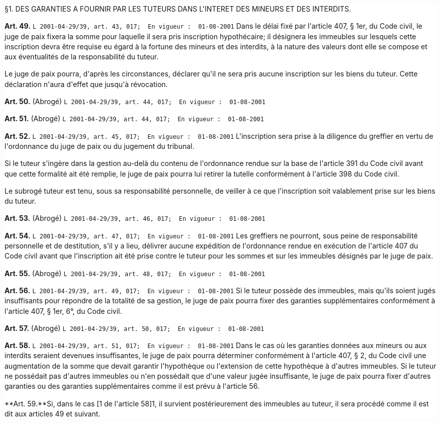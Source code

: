 

§1.  DES GARANTIES A FOURNIR PAR LES TUTEURS DANS L'INTERET DES MINEURS ET DES INTERDITS.


**Art. 49.** `L 2001-04-29/39, art. 43, 017;  En vigueur :  01-08-2001` Dans le délai fixé par l'article 407, § 1er, du Code civil, le juge de paix fixera la somme pour laquelle il sera pris inscription hypothécaire; il désignera les immeubles sur lesquels cette inscription devra être requise eu égard à la fortune des mineurs et des interdits, à la nature des valeurs dont elle se compose et aux éventualités de la responsabilité du tuteur.

Le juge de paix pourra, d'après les circonstances, déclarer qu'il ne sera pris aucune inscription sur les biens du tuteur. Cette déclaration n'aura d'effet que jusqu'à révocation.


**Art. 50.** (Abrogé) `L 2001-04-29/39, art. 44, 017;  En vigueur :  01-08-2001`


**Art. 51.** (Abrogé) `L 2001-04-29/39, art. 44, 017;  En vigueur :  01-08-2001`


**Art. 52.** `L 2001-04-29/39, art. 45, 017;  En vigueur :  01-08-2001` L'inscription sera prise à la diligence du greffier en vertu de l'ordonnance du juge de paix ou du jugement du tribunal.

Si le tuteur s'ingère dans la gestion au-delà du contenu de l'ordonnance rendue sur la base de l'article 391 du Code civil avant que cette formalité ait été remplie, le juge de paix pourra lui retirer la tutelle conformément à l'article 398 du Code civil.

Le subrogé tuteur est tenu, sous sa responsabilité personnelle, de veiller à ce que l'inscription soit valablement prise sur les biens du tuteur.


**Art. 53.** (Abrogé) `L 2001-04-29/39, art. 46, 017;  En vigueur :  01-08-2001`


**Art. 54.** `L 2001-04-29/39, art. 47, 017;  En vigueur :  01-08-2001` Les greffiers ne pourront, sous peine de responsabilité personnelle et de destitution, s'il y a lieu, délivrer aucune expédition de l'ordonnance rendue en exécution de l'article 407 du Code civil avant que l'inscription ait été prise contre le tuteur pour les sommes et sur les immeubles désignés par le juge de paix.


**Art. 55.** (Abrogé) `L 2001-04-29/39, art. 48, 017;  En vigueur :  01-08-2001`


**Art. 56.** `L 2001-04-29/39, art. 49, 017;  En vigueur :  01-08-2001` Si le tuteur possède des immeubles, mais qu'ils soient jugés insuffisants pour répondre de la totalité de sa gestion, le juge de paix pourra fixer des garanties supplémentaires conformément à l'article 407, § 1er, 6°, du Code civil.


**Art. 57.** (Abrogé) `L 2001-04-29/39, art. 50, 017;  En vigueur :  01-08-2001`


**Art. 58.** `L 2001-04-29/39, art. 51, 017;  En vigueur :  01-08-2001` Dans le cas où les garanties données aux mineurs ou aux interdits seraient devenues insuffisantes, le juge de paix pourra déterminer conformément à l'article 407, § 2, du Code civil une augmentation de la somme que devait garantir l'hypothèque ou l'extension de cette hypothèque à d'autres immeubles. Si le tuteur ne possédait pas d'autres immeubles ou n'en possédait que d'une valeur jugée insuffisante, le juge de paix pourra fixer d'autres garanties ou des garanties supplémentaires comme il est prévu à l'article 56.


**Art. 59.**Si, dans le cas [1 de l'article 58]1, il survient postérieurement des immeubles au tuteur, il sera procédé comme il est dit aux articles 49 et suivant.
